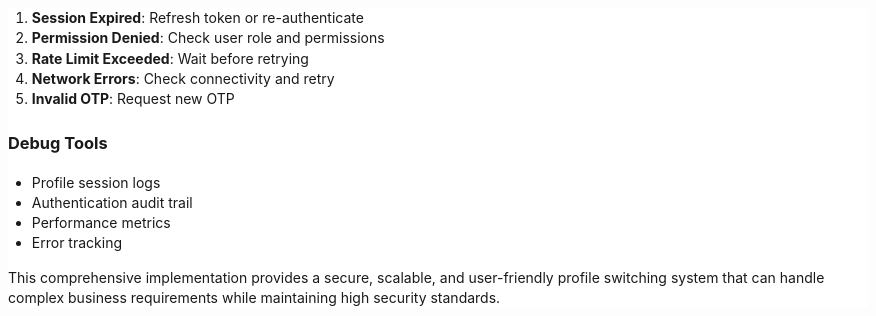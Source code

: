 1. **Session Expired**: Refresh token or re-authenticate
2. **Permission Denied**: Check user role and permissions
3. **Rate Limit Exceeded**: Wait before retrying
4. **Network Errors**: Check connectivity and retry
5. **Invalid OTP**: Request new OTP

### Debug Tools
- Profile session logs
- Authentication audit trail
- Performance metrics
- Error tracking

This comprehensive implementation provides a secure, scalable, and user-friendly profile switching system that can handle complex business requirements while maintaining high security standards. 